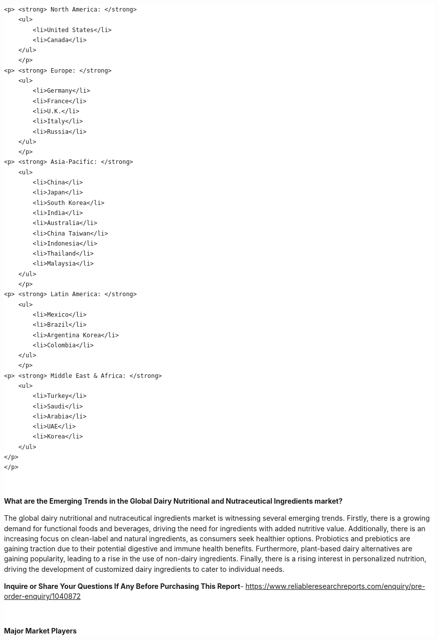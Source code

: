    <p> <strong> North America: </strong>
        <ul>
            <li>United States</li>
            <li>Canada</li>
        </ul>
        </p> 
    <p> <strong> Europe: </strong>
        <ul>
            <li>Germany</li>
            <li>France</li>
            <li>U.K.</li>
            <li>Italy</li>
            <li>Russia</li>
        </ul>
        </p> 
    <p> <strong> Asia-Pacific: </strong>
        <ul>
            <li>China</li>
            <li>Japan</li>
            <li>South Korea</li>
            <li>India</li>
            <li>Australia</li>
            <li>China Taiwan</li>
            <li>Indonesia</li>
            <li>Thailand</li>
            <li>Malaysia</li>
        </ul>
        </p> 
    <p> <strong> Latin America: </strong>
        <ul>
            <li>Mexico</li>
            <li>Brazil</li>
            <li>Argentina Korea</li>
            <li>Colombia</li>
        </ul>
        </p> 
    <p> <strong> Middle East & Africa: </strong>
        <ul>
            <li>Turkey</li>
            <li>Saudi</li>
            <li>Arabia</li>
            <li>UAE</li>
            <li>Korea</li>
        </ul>
    </p>
    </p>
<p>&nbsp;</p>
<p><strong>What are the Emerging Trends in the Global Dairy Nutritional and Nutraceutical Ingredients market?</strong></p>
<p><p>The global dairy nutritional and nutraceutical ingredients market is witnessing several emerging trends. Firstly, there is a growing demand for functional foods and beverages, driving the need for ingredients with added nutritive value. Additionally, there is an increasing focus on clean-label and natural ingredients, as consumers seek healthier options. Probiotics and prebiotics are gaining traction due to their potential digestive and immune health benefits. Furthermore, plant-based dairy alternatives are gaining popularity, leading to a rise in the use of non-dairy ingredients. Finally, there is a rising interest in personalized nutrition, driving the development of customized dairy ingredients to cater to individual needs.</p></p>
<p><strong>Inquire or Share Your Questions If Any Before Purchasing This Report</strong>- <a href="https://www.reliableresearchreports.com/enquiry/pre-order-enquiry/1040872">https://www.reliableresearchreports.com/enquiry/pre-order-enquiry/1040872</a></p>
<p>&nbsp;</p>
<p><strong>Major Market Players</strong></p>